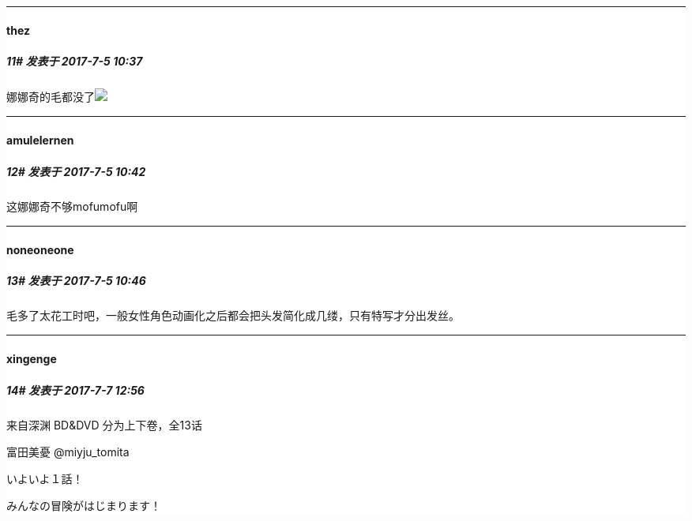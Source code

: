





-----

####  thez  
##### 11#       发表于 2017-7-5 10:37




娜娜奇的毛都没了<img src="https://static.saraba1st.com/image/smiley/face2017/004.gif" referrerpolicy="no-referrer">







-----

####  amulelernen  
##### 12#       发表于 2017-7-5 10:42




这娜娜奇不够mofumofu啊







-----

####  noneoneone  
##### 13#       发表于 2017-7-5 10:46




毛多了太花工时吧，一般女性角色动画化之后都会把头发简化成几缕，只有特写才分出发丝。







-----

####  xingenge  
##### 14#       发表于 2017-7-7 12:56




来自深渊 BD&amp;DVD 分为上下卷，全13话 ​​​​


富田美憂‏ @miyju_tomita  

 いよいよ１話！

みんなの冒険がはじまります！
